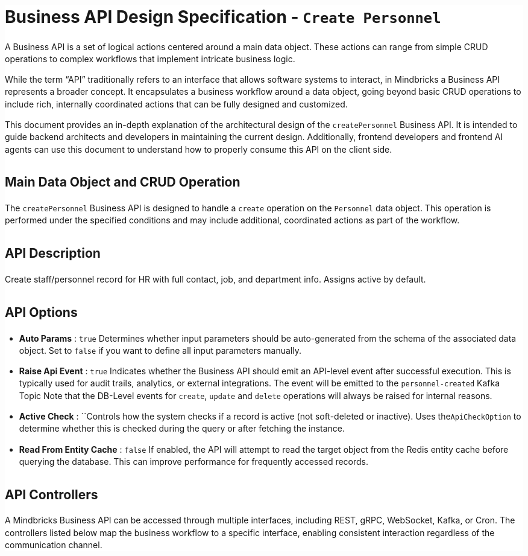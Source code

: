 # Business API Design Specification - `Create Personnel`

A Business API is a set of logical actions centered around a main data object. These actions can range from simple CRUD operations to complex workflows that implement intricate business logic.

While the term “API” traditionally refers to an interface that allows software systems to interact, in Mindbricks a Business API represents a broader concept. It encapsulates a business workflow around a data object, going beyond basic CRUD operations to include rich, internally coordinated actions that can be fully designed and customized.

This document provides an in-depth explanation of the architectural design of the `createPersonnel` Business API. It is intended to guide backend architects and developers in maintaining the current design. Additionally, frontend developers and frontend AI agents can use this document to understand how to properly consume this API on the client side.

## Main Data Object and CRUD Operation

The `createPersonnel` Business API is designed to handle a `create` operation on the `Personnel` data object. This operation is performed under the specified conditions and may include additional, coordinated actions as part of the workflow.

## API Description

Create staff/personnel record for HR with full contact, job, and department info. Assigns active by default.

## API Options

- **Auto Params** : `true`
  Determines whether input parameters should be auto-generated from the schema of the associated data object. Set to `false` if you want to define all input parameters manually.

- **Raise Api Event** : `true`
  Indicates whether the Business API should emit an API-level event after successful execution. This is typically used for audit trails, analytics, or external integrations.
  The event will be emitted to the `personnel-created` Kafka Topic Note that the DB-Level events for `create`, `update` and `delete` operations will always be raised for internal reasons.

- **Active Check** : ``Controls how the system checks if a record is active (not soft-deleted or inactive). Uses the`ApiCheckOption` to determine whether this is checked during the query or after fetching the instance.

- **Read From Entity Cache** : `false`
  If enabled, the API will attempt to read the target object from the Redis entity cache before querying the database. This can improve performance for frequently accessed records.

## API Controllers

A Mindbricks Business API can be accessed through multiple interfaces, including REST, gRPC, WebSocket, Kafka, or Cron. The controllers listed below map the business workflow to a specific interface, enabling consistent interaction regardless of the communication channel.
